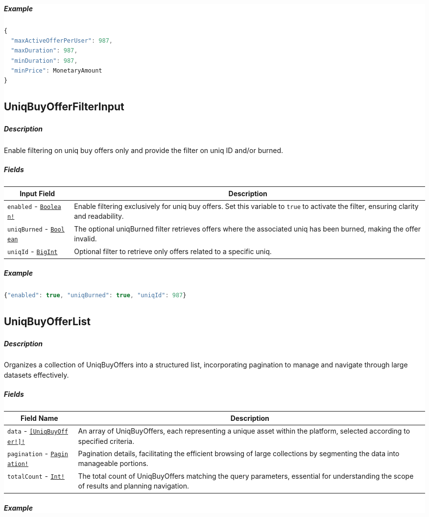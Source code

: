 ##### Example

``` js
{
  "maxActiveOfferPerUser": 987,
  "maxDuration": 987,
  "minDuration": 987,
  "minPrice": MonetaryAmount
}
```


## UniqBuyOfferFilterInput

##### Description

Enable filtering on uniq buy offers only and provide the filter on uniq
ID and/or burned.

##### Fields

| Input Field                                     | Description                                                                                                                             |
|-------------------------------------------------|-----------------------------------------------------------------------------------------------------------------------------------------|
| `enabled` - [`Boolean!`](#boolean)   | Enable filtering exclusively for uniq buy offers. Set this variable to `true` to activate the filter, ensuring clarity and readability. |
| `uniqBurned` - [`Boolean`](#boolean) | The optional uniqBurned filter retrieves offers where the associated uniq has been burned, making the offer invalid.                    |
| `uniqId` - [`BigInt`](#bigint)       | Optional filter to retrieve only offers related to a specific uniq.                                                                     |

##### Example

``` js
{"enabled": true, "uniqBurned": true, "uniqId": 987}
```


## UniqBuyOfferList

##### Description

Organizes a collection of UniqBuyOffers into a structured list,
incorporating pagination to manage and navigate through large datasets
effectively.

##### Fields

| Field Name                                              | Description                                                                                                                               |
|---------------------------------------------------------|-------------------------------------------------------------------------------------------------------------------------------------------|
| `data` - [`[UniqBuyOffer!]!`](#uniqbuyoffer) | An array of UniqBuyOffers, each representing a unique asset within the platform, selected according to specified criteria.                |
| `pagination` - [`Pagination!`](#pagination)  | Pagination details, facilitating the efficient browsing of large collections by segmenting the data into manageable portions.             |
| `totalCount` - [`Int!`](#int)                | The total count of UniqBuyOffers matching the query parameters, essential for understanding the scope of results and planning navigation. |

##### Example
